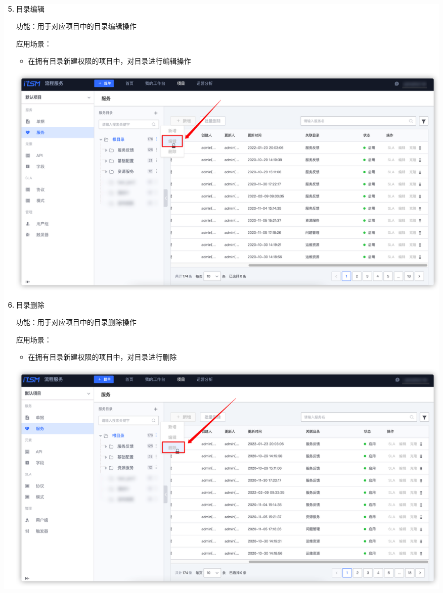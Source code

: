 5. 目录编辑

   功能：用于对应项目中的目录编辑操作

   应用场景：

   * 在拥有目录新建权限的项目中，对目录进行编辑操作

   ![image](../../docs/resource/img/permission_description_11.png)
   
6. 目录删除

   功能：用于对应项目中的目录删除操作

   应用场景：

   * 在拥有目录新建权限的项目中，对目录进行删除

   ![image](../../docs/resource/img/permission_description_12.png)
   